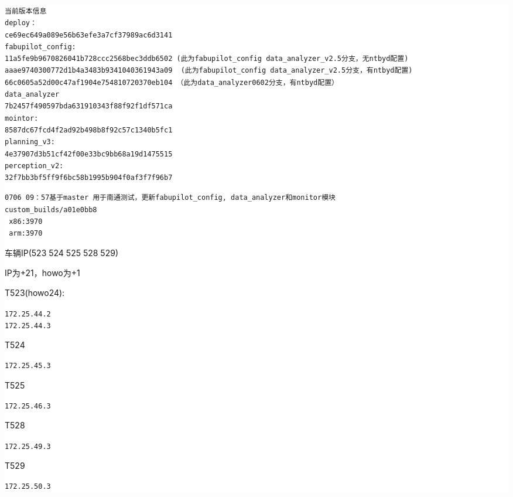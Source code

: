 ```
当前版本信息
deploy：
ce69ec649a089e56b63efe3a7cf37989ac6d3141
fabupilot_config:
11a5fe9b9670826041b728ccc2568bec3ddb6502 (此为fabupilot_config data_analyzer_v2.5分支，无ntbyd配置)
aaae9740300772d1b4a3483b9341040361943a09  (此为fabupilot_config data_analyzer_v2.5分支，有ntbyd配置)
66c0605a52d00c47af1904e754810720370eb104 （此为data_analyzer0602分支，有ntbyd配置）
data_analyzer 
7b2457f490597bda631910343f88f92f1df571ca
mointor:
8587dc67fcd4f2ad92b498b8f92c57c1340b5fc1
planning_v3:
4e37907d3b51cf42f00e33bc9bb68a19d1475515
perception_v2:
32f7bb3bf5ff9f6bc58b1995b904f0af3f7f96b7
```

```
0706 09：57基于master 用于南通测试，更新fabupilot_config, data_analyzer和monitor模块
custom_builds/a01e0bb8
 x86:3970
 arm:3970
```

车辆IP(523 524 525 528 529)

IP为+21，howo为+1

T523(howo24):

```
172.25.44.2
172.25.44.3
```

T524

```
172.25.45.3
```

T525

```
172.25.46.3
```

T528

```
172.25.49.3
```

T529

```
172.25.50.3
```
